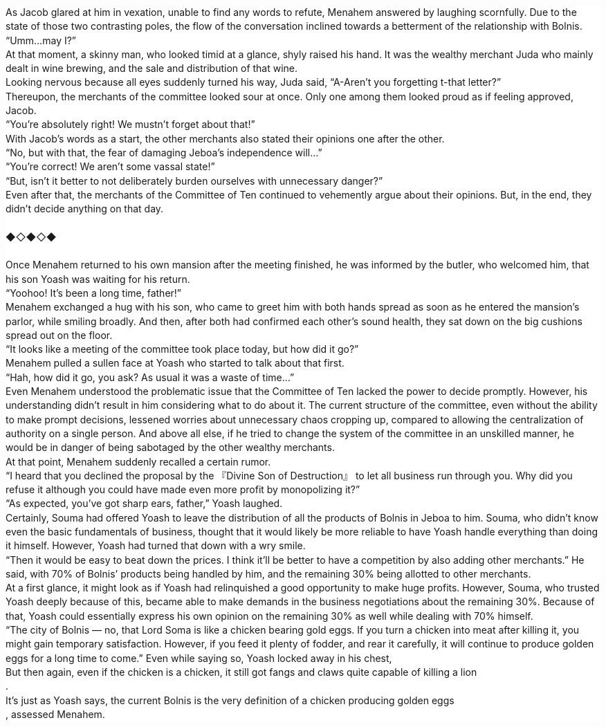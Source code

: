 As Jacob glared at him in vexation, unable to find any words to refute, Menahem answered by laughing scornfully. Due to the state of those two contrasting poles, the flow of the conversation inclined towards a betterment of the relationship with Bolnis.<br/>
“Umm…may I?”<br/>
At that moment, a skinny man, who looked timid at a glance, shyly raised his hand. It was the wealthy merchant Juda who mainly dealt in wine brewing, and the sale and distribution of that wine.<br/>
Looking nervous because all eyes suddenly turned his way, Juda said, “A-Aren’t you forgetting t-that letter?”<br/>
Thereupon, the merchants of the committee looked sour at once. Only one among them looked proud as if feeling approved, Jacob.<br/>
“You’re absolutely right! We mustn’t forget about that!”<br/>
With Jacob’s words as a start, the other merchants also stated their opinions one after the other.<br/>
“No, but with that, the fear of damaging Jeboa’s independence will…”<br/>
“You’re correct! We aren’t some vassal state!”<br/>
“But, isn’t it better to not deliberately burden ourselves with unnecessary danger?”<br/>
Even after that, the merchants of the Committee of Ten continued to vehemently argue about their opinions. But, in the end, they didn’t decide anything on that day.<br/>
 <br/>
◆◇◆◇◆<br/>
 <br/>
Once Menahem returned to his own mansion after the meeting finished, he was informed by the butler, who welcomed him, that his son Yoash was waiting for his return.<br/>
“Yoohoo! It’s been a long time, father!”<br/>
Menahem exchanged a hug with his son, who came to greet him with both hands spread as soon as he entered the mansion’s parlor, while smiling broadly. And then, after both had confirmed each other’s sound health, they sat down on the big cushions spread out on the floor.<br/>
“It looks like a meeting of the committee took place today, but how did it go?”<br/>
Menahem pulled a sullen face at Yoash who started to talk about that first.<br/>
“Hah, how did it go, you ask? As usual it was a waste of time…”<br/>
Even Menahem understood the problematic issue that the Committee of Ten lacked the power to decide promptly. However, his understanding didn’t result in him considering what to do about it. The current structure of the committee, even without the ability to make prompt decisions, lessened worries about unnecessary chaos cropping up, compared to allowing the centralization of authority on a single person. And above all else, if he tried to change the system of the committee in an unskilled manner, he would be in danger of being sabotaged by the other wealthy merchants.<br/>
At that point, Menahem suddenly recalled a certain rumor.<br/>
“I heard that you declined the proposal by the 『Divine Son of Destruction』 to let all business run through you. Why did you refuse it although you could have made even more profit by monopolizing it?”<br/>
“As expected, you’ve got sharp ears, father,” Yoash laughed.<br/>
Certainly, Souma had offered Yoash to leave the distribution of all the products of Bolnis in Jeboa to him. Souma, who didn’t know even the basic fundamentals of business, thought that it would likely be more reliable to have Yoash handle everything than doing it himself. However, Yoash had turned that down with a wry smile.<br/>
“Then it would be easy to beat down the prices. I think it’ll be better to have a competition by also adding other merchants.” He said, with 70% of Bolnis’ products being handled by him, and the remaining 30% being allotted to other merchants.<br/>
At a first glance, it might look as if Yoash had relinquished a good opportunity to make huge profits. However, Souma, who trusted Yoash deeply because of this, became able to make demands in the business negotiations about the remaining 30%. Because of that, Yoash could essentially express his own opinion on the remaining 30% as well while dealing with 70% himself.<br/>
“The city of Bolnis ― no, that Lord Soma is like a chicken bearing gold eggs. If you turn a chicken into meat after killing it, you might gain temporary satisfaction. However, if you feed it plenty of fodder, and rear it carefully, it will continue to produce golden eggs for a long time to come.” Even while saying so, Yoash locked away in his chest, <br/>
But then again, even if the chicken is a chicken, it still got fangs and claws quite capable of killing a lion<br/>
.<br/>
It’s just as Yoash says, the current Bolnis is the very definition of a chicken producing golden eggs<br/>
, assessed Menahem.<br/>
